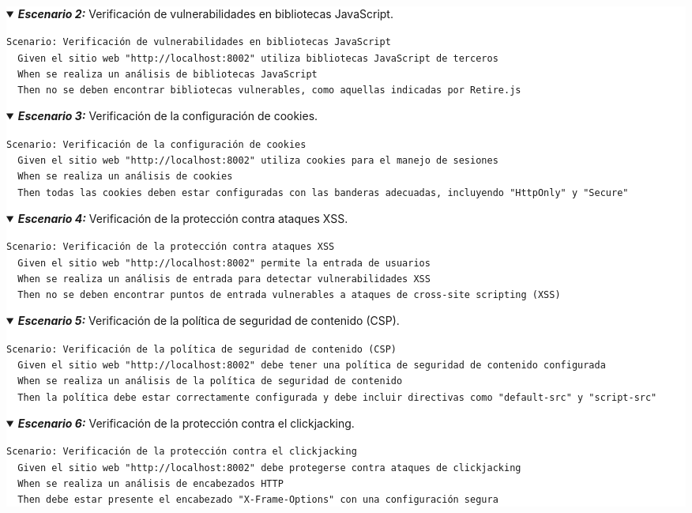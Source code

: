 </details>

<details open>
  <summary><b><i>Escenario 2:</i></b> Verificación de vulnerabilidades en bibliotecas JavaScript.</summary>

```gherkin
Scenario: Verificación de vulnerabilidades en bibliotecas JavaScript
  Given el sitio web "http://localhost:8002" utiliza bibliotecas JavaScript de terceros
  When se realiza un análisis de bibliotecas JavaScript
  Then no se deben encontrar bibliotecas vulnerables, como aquellas indicadas por Retire.js
```

</details>

<details open>
  <summary><b><i>Escenario 3:</i></b> Verificación de la configuración de cookies.</summary>

```gherkin
Scenario: Verificación de la configuración de cookies
  Given el sitio web "http://localhost:8002" utiliza cookies para el manejo de sesiones
  When se realiza un análisis de cookies
  Then todas las cookies deben estar configuradas con las banderas adecuadas, incluyendo "HttpOnly" y "Secure"
```

</details>

<details open>
  <summary><b><i>Escenario 4:</i></b> Verificación de la protección contra ataques XSS.</summary>

```gherkin
Scenario: Verificación de la protección contra ataques XSS
  Given el sitio web "http://localhost:8002" permite la entrada de usuarios
  When se realiza un análisis de entrada para detectar vulnerabilidades XSS
  Then no se deben encontrar puntos de entrada vulnerables a ataques de cross-site scripting (XSS)
```

</details>

<details open>
  <summary><b><i>Escenario 5:</i></b> Verificación de la política de seguridad de contenido (CSP).</summary>

```gherkin
Scenario: Verificación de la política de seguridad de contenido (CSP)
  Given el sitio web "http://localhost:8002" debe tener una política de seguridad de contenido configurada
  When se realiza un análisis de la política de seguridad de contenido
  Then la política debe estar correctamente configurada y debe incluir directivas como "default-src" y "script-src"
```

</details>

<details open>
  <summary><b><i>Escenario 6:</i></b> Verificación de la protección contra el clickjacking.</summary>

```gherkin
Scenario: Verificación de la protección contra el clickjacking
  Given el sitio web "http://localhost:8002" debe protegerse contra ataques de clickjacking
  When se realiza un análisis de encabezados HTTP
  Then debe estar presente el encabezado "X-Frame-Options" con una configuración segura
```
